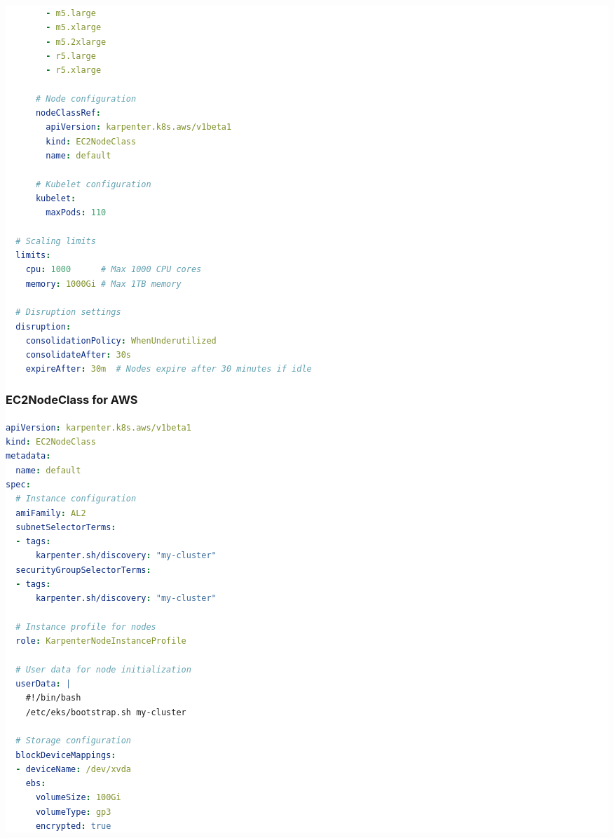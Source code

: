 ```yaml
        - m5.large
        - m5.xlarge
        - m5.2xlarge
        - r5.large
        - r5.xlarge
      
      # Node configuration
      nodeClassRef:
        apiVersion: karpenter.k8s.aws/v1beta1
        kind: EC2NodeClass
        name: default
      
      # Kubelet configuration
      kubelet:
        maxPods: 110
        
  # Scaling limits
  limits:
    cpu: 1000      # Max 1000 CPU cores
    memory: 1000Gi # Max 1TB memory
  
  # Disruption settings
  disruption:
    consolidationPolicy: WhenUnderutilized
    consolidateAfter: 30s
    expireAfter: 30m  # Nodes expire after 30 minutes if idle
```

### EC2NodeClass for AWS
```yaml
apiVersion: karpenter.k8s.aws/v1beta1
kind: EC2NodeClass
metadata:
  name: default
spec:
  # Instance configuration
  amiFamily: AL2
  subnetSelectorTerms:
  - tags:
      karpenter.sh/discovery: "my-cluster"
  securityGroupSelectorTerms:
  - tags:
      karpenter.sh/discovery: "my-cluster"
  
  # Instance profile for nodes
  role: KarpenterNodeInstanceProfile
  
  # User data for node initialization
  userData: |
    #!/bin/bash
    /etc/eks/bootstrap.sh my-cluster
    
  # Storage configuration
  blockDeviceMappings:
  - deviceName: /dev/xvda
    ebs:
      volumeSize: 100Gi
      volumeType: gp3
      encrypted: true
```
